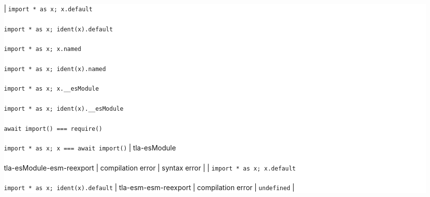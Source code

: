 | `import * as x; x.default`<br><br>`import * as x; ident(x).default`<br><br>`import * as x; x.named`<br><br>`import * as x; ident(x).named`<br><br>`import * as x; x.__esModule`<br><br>`import * as x; ident(x).__esModule`<br><br>`await import() === require()`<br><br>`import * as x; x === await import()`        | tla-esModule<br><br>tla-esModule-esm-reexport                                                                                                                                                                                                                                                                                                                                                                                                                                                                                                                                                                                                                                                                                                                                                                                                                                                                                                                                                                                                                                                                                                                                                                                                                                                                                                                                                                                                                                                                                                                                                                                                                                                                                                                         | compilation error                                                                                                                               | syntax error                                                                                                                                                |
| `import * as x; x.default`<br><br>`import * as x; ident(x).default`                                                                                                                                                                                                                                                   | tla-esm-esm-reexport                                                                                                                                                                                                                                                                                                                                                                                                                                                                                                                                                                                                                                                                                                                                                                                                                                                                                                                                                                                                                                                                                                                                                                                                                                                                                                                                                                                                                                                                                                                                                                                                                                                                                                                                                  | compilation error                                                                                                                               | `undefined`                                                                                                                                                 |